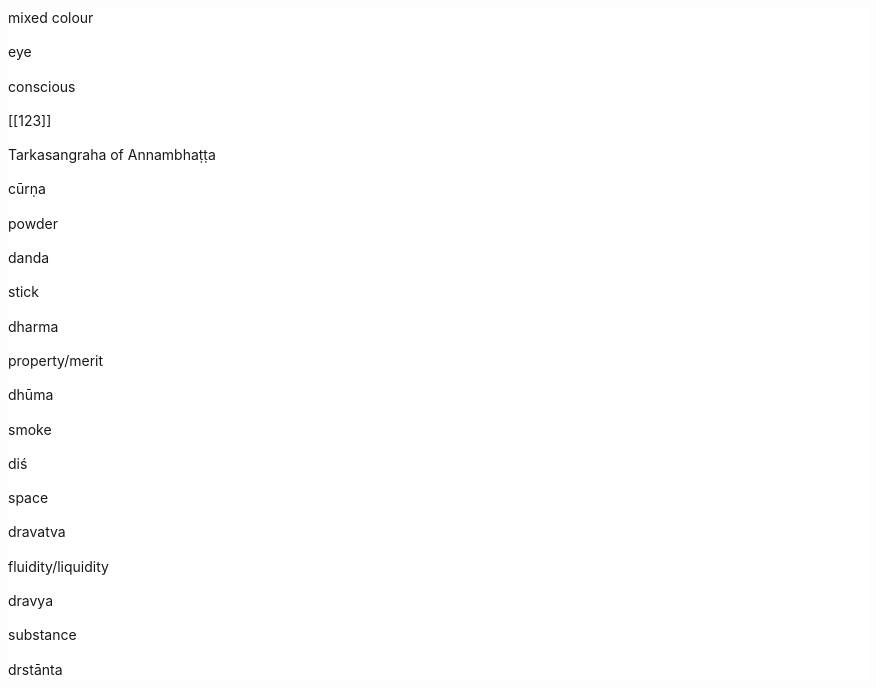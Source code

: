 mixed colour



eye



conscious



[[123]]



Tarkasangraha of Annambhaṭṭa



cūrṇa



powder



danda



stick



dharma



property/merit



dhūma



smoke



diś



space



dravatva



fluidity/liquidity



dravya



substance



drstānta
